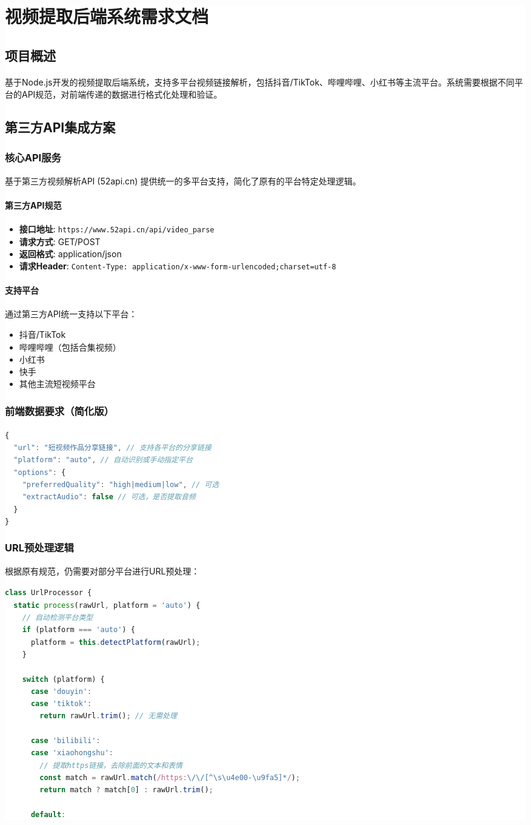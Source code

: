 # 视频提取后端系统需求文档

## 项目概述

基于Node.js开发的视频提取后端系统，支持多平台视频链接解析，包括抖音/TikTok、哔哩哔哩、小红书等主流平台。系统需要根据不同平台的API规范，对前端传递的数据进行格式化处理和验证。

## 第三方API集成方案

### 核心API服务
基于第三方视频解析API (52api.cn) 提供统一的多平台支持，简化了原有的平台特定处理逻辑。

#### 第三方API规范
- **接口地址**: `https://www.52api.cn/api/video_parse`
- **请求方式**: GET/POST
- **返回格式**: application/json
- **请求Header**: `Content-Type: application/x-www-form-urlencoded;charset=utf-8`

#### 支持平台
通过第三方API统一支持以下平台：
- 抖音/TikTok
- 哔哩哔哩（包括合集视频）
- 小红书
- 快手
- 其他主流短视频平台

### 前端数据要求（简化版）

```javascript
{
  "url": "短视频作品分享链接", // 支持各平台的分享链接
  "platform": "auto", // 自动识别或手动指定平台
  "options": {
    "preferredQuality": "high|medium|low", // 可选
    "extractAudio": false // 可选，是否提取音频
  }
}
```

### URL预处理逻辑

根据原有规范，仍需要对部分平台进行URL预处理：

```javascript
class UrlProcessor {
  static process(rawUrl, platform = 'auto') {
    // 自动检测平台类型
    if (platform === 'auto') {
      platform = this.detectPlatform(rawUrl);
    }
    
    switch (platform) {
      case 'douyin':
      case 'tiktok':
        return rawUrl.trim(); // 无需处理
        
      case 'bilibili':
      case 'xiaohongshu':
        // 提取https链接，去除前面的文本和表情
        const match = rawUrl.match(/https:\/\/[^\s\u4e00-\u9fa5]*/);
        return match ? match[0] : rawUrl.trim();
        
      default:
```
